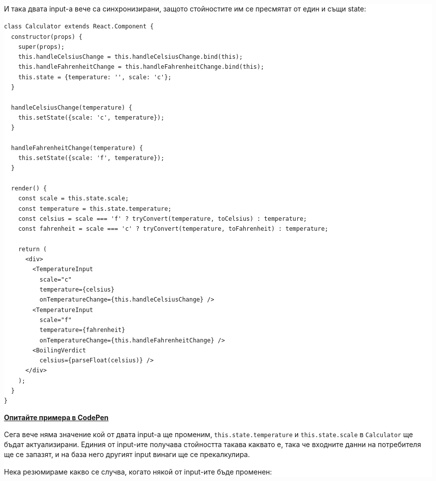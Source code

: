 И така двата input-а вече са синхронизирани, защото стойностите им се пресмятат от един и същи state:

```js{6,10,14,18-21,27-28,31-32,34}
class Calculator extends React.Component {
  constructor(props) {
    super(props);
    this.handleCelsiusChange = this.handleCelsiusChange.bind(this);
    this.handleFahrenheitChange = this.handleFahrenheitChange.bind(this);
    this.state = {temperature: '', scale: 'c'};
  }

  handleCelsiusChange(temperature) {
    this.setState({scale: 'c', temperature});
  }

  handleFahrenheitChange(temperature) {
    this.setState({scale: 'f', temperature});
  }

  render() {
    const scale = this.state.scale;
    const temperature = this.state.temperature;
    const celsius = scale === 'f' ? tryConvert(temperature, toCelsius) : temperature;
    const fahrenheit = scale === 'c' ? tryConvert(temperature, toFahrenheit) : temperature;

    return (
      <div>
        <TemperatureInput
          scale="c"
          temperature={celsius}
          onTemperatureChange={this.handleCelsiusChange} />
        <TemperatureInput
          scale="f"
          temperature={fahrenheit}
          onTemperatureChange={this.handleFahrenheitChange} />
        <BoilingVerdict
          celsius={parseFloat(celsius)} />
      </div>
    );
  }
}
```

[**Опитайте примера в CodePen**](https://codepen.io/gaearon/pen/WZpxpz?editors=0010)

Сега вече няма значение кой от двата input-а ще променим, `this.state.temperature` и `this.state.scale` в `Calculator` ще бъдат актуализирани. Единия от input-ите получава стойността такава каквато е, така че входните данни на потребителя ще се запазят, и на база него другият input винаги ще се прекалкулира.

Нека резюмираме какво се случва, когато някой от input-ите бъде променен:

